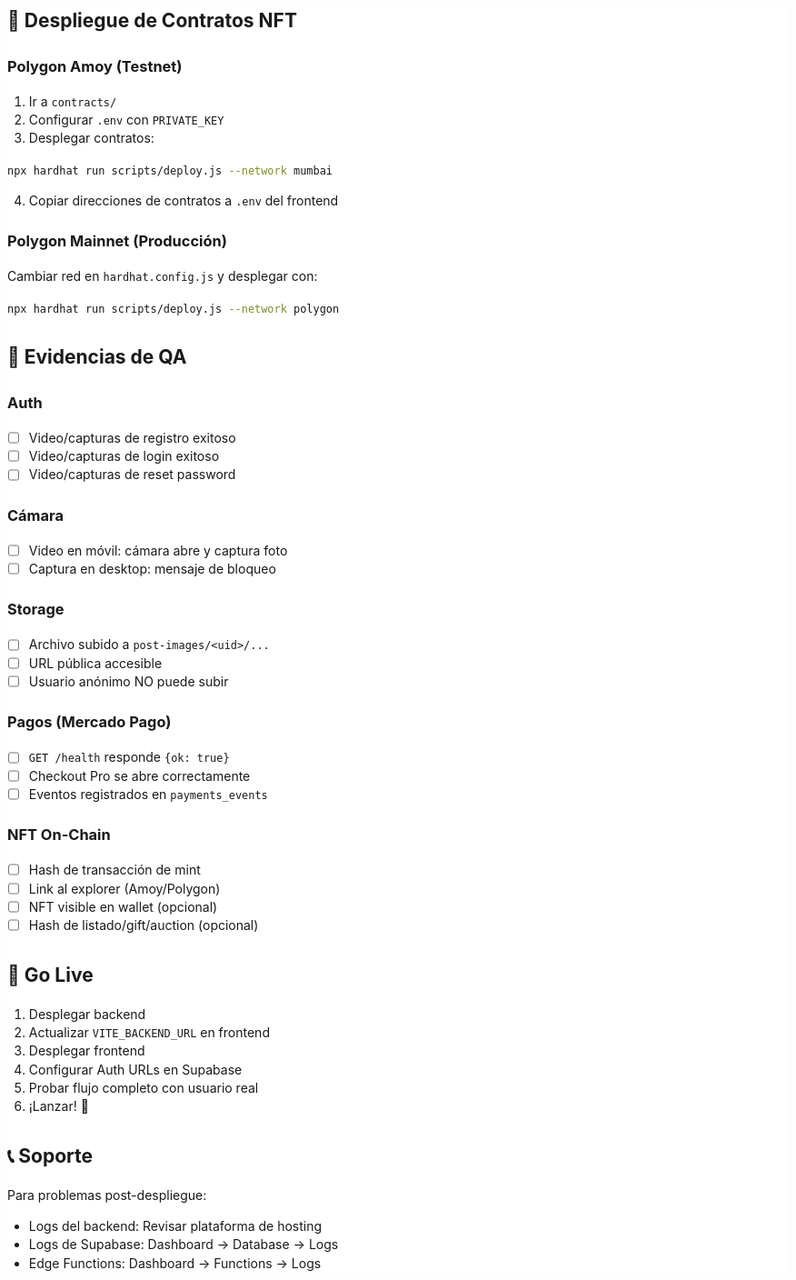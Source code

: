 ## 🔗 Despliegue de Contratos NFT

### Polygon Amoy (Testnet)
1. Ir a `contracts/`
2. Configurar `.env` con `PRIVATE_KEY`
3. Desplegar contratos:
```bash
npx hardhat run scripts/deploy.js --network mumbai
```
4. Copiar direcciones de contratos a `.env` del frontend

### Polygon Mainnet (Producción)
Cambiar red en `hardhat.config.js` y desplegar con:
```bash
npx hardhat run scripts/deploy.js --network polygon
```

## 📝 Evidencias de QA

### Auth
- [ ] Video/capturas de registro exitoso
- [ ] Video/capturas de login exitoso
- [ ] Video/capturas de reset password

### Cámara
- [ ] Video en móvil: cámara abre y captura foto
- [ ] Captura en desktop: mensaje de bloqueo

### Storage
- [ ] Archivo subido a `post-images/<uid>/...`
- [ ] URL pública accesible
- [ ] Usuario anónimo NO puede subir

### Pagos (Mercado Pago)
- [ ] `GET /health` responde `{ok: true}`
- [ ] Checkout Pro se abre correctamente
- [ ] Eventos registrados en `payments_events`

### NFT On-Chain
- [ ] Hash de transacción de mint
- [ ] Link al explorer (Amoy/Polygon)
- [ ] NFT visible en wallet (opcional)
- [ ] Hash de listado/gift/auction (opcional)

## 🚀 Go Live

1. Desplegar backend
2. Actualizar `VITE_BACKEND_URL` en frontend
3. Desplegar frontend
4. Configurar Auth URLs en Supabase
5. Probar flujo completo con usuario real
6. ¡Lanzar! 🎉

## 📞 Soporte

Para problemas post-despliegue:
- Logs del backend: Revisar plataforma de hosting
- Logs de Supabase: Dashboard → Database → Logs
- Edge Functions: Dashboard → Functions → Logs
